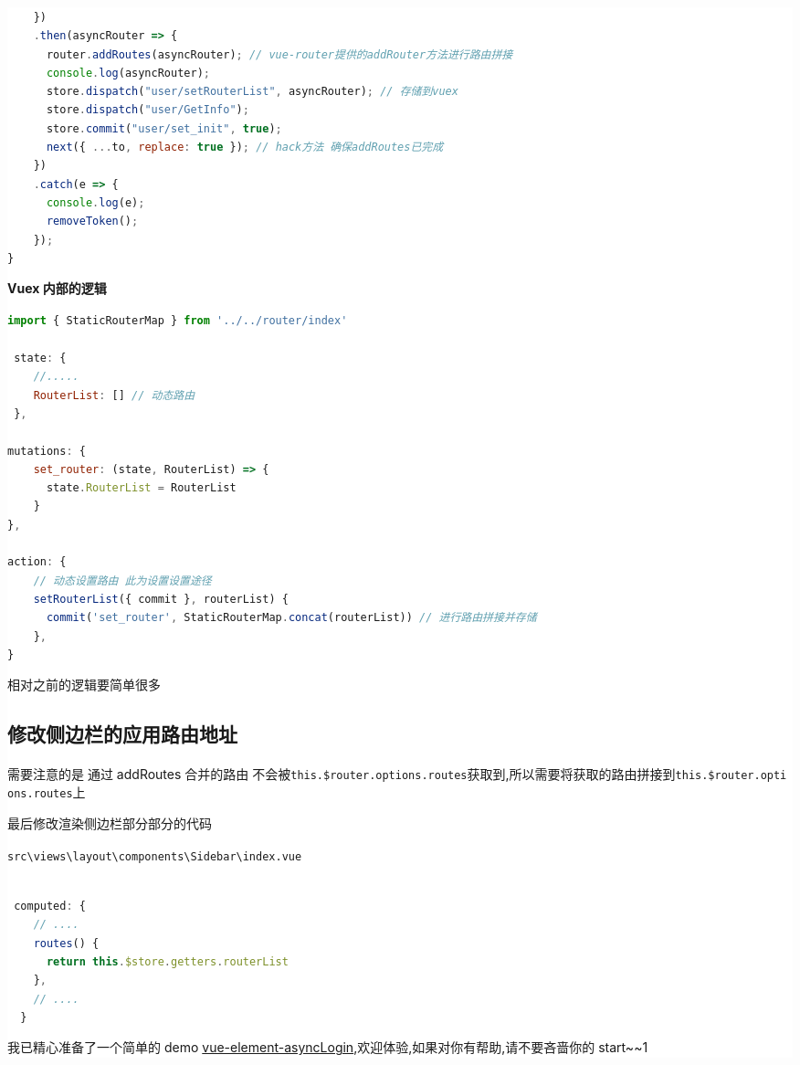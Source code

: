 ```javascript
    })
    .then(asyncRouter => {
      router.addRoutes(asyncRouter); // vue-router提供的addRouter方法进行路由拼接
      console.log(asyncRouter);
      store.dispatch("user/setRouterList", asyncRouter); // 存储到vuex
      store.dispatch("user/GetInfo");
      store.commit("user/set_init", true);
      next({ ...to, replace: true }); // hack方法 确保addRoutes已完成
    })
    .catch(e => {
      console.log(e);
      removeToken();
    });
}
```

**Vuex 内部的逻辑**

```javascript
import { StaticRouterMap } from '../../router/index'

 state: {
    //.....
    RouterList: [] // 动态路由
 },

mutations: {
    set_router: (state, RouterList) => {
      state.RouterList = RouterList
    }
},

action: {
    // 动态设置路由 此为设置设置途径
    setRouterList({ commit }, routerList) {
      commit('set_router', StaticRouterMap.concat(routerList)) // 进行路由拼接并存储
    },
}
```

相对之前的逻辑要简单很多

## 修改侧边栏的应用路由地址

需要注意的是 通过 addRoutes 合并的路由 不会被`this.$router.options.routes`获取到,所以需要将获取的路由拼接到`this.$router.options.routes`上

最后修改渲染侧边栏部分部分的代码

`src\views\layout\components\Sidebar\index.vue`

```javascript

 computed: {
	// ....
    routes() {
      return this.$store.getters.routerList
    },
   	// ....
  }
```

我已精心准备了一个简单的 demo [vue-element-asyncLogin](https://github.com/vkcyan/vue-element-asyncLogin),欢迎体验,如果对你有帮助,请不要吝啬你的 start~~1
